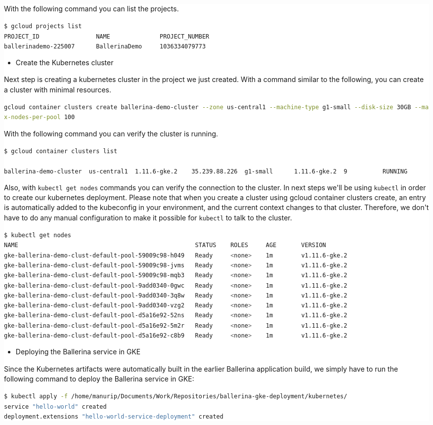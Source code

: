 With the following command you can list the projects.

```bash
$ gcloud projects list
PROJECT_ID                NAME              PROJECT_NUMBER
ballerinademo-225007      BallerinaDemo     1036334079773
```

- Create the Kubernetes cluster

Next step is creating a kubernetes cluster in the project we just created.
With a command similar to the following, you can create a cluster with minimal resources.

```bash
gcloud container clusters create ballerina-demo-cluster --zone us-central1 --machine-type g1-small --disk-size 30GB --max-nodes-per-pool 100
```

With the following command you can verify the cluster is running.

```bash
$ gcloud container clusters list

ballerina-demo-cluster  us-central1  1.11.6-gke.2    35.239.88.226  g1-small      1.11.6-gke.2  9          RUNNING
```

Also, with `kubectl get nodes` commands you can verify the connection to the cluster. In next steps we'll be using
`kubectl` in order to create our kubernetes deployment.
Please note that when you create a cluster using gcloud container clusters create, an entry is automatically added to the kubeconfig in your environment, and the current context changes to that cluster. Therefore, we don't have to do any manual configuration to make it possible for `kubectl` to talk to the cluster.

```bash
$ kubectl get nodes
NAME                                                  STATUS    ROLES     AGE       VERSION
gke-ballerina-demo-clust-default-pool-59009c98-h049   Ready     <none>    1m        v1.11.6-gke.2
gke-ballerina-demo-clust-default-pool-59009c98-jvms   Ready     <none>    1m        v1.11.6-gke.2
gke-ballerina-demo-clust-default-pool-59009c98-mqb3   Ready     <none>    1m        v1.11.6-gke.2
gke-ballerina-demo-clust-default-pool-9add0340-0gwc   Ready     <none>    1m        v1.11.6-gke.2
gke-ballerina-demo-clust-default-pool-9add0340-3q8w   Ready     <none>    1m        v1.11.6-gke.2
gke-ballerina-demo-clust-default-pool-9add0340-vzg2   Ready     <none>    1m        v1.11.6-gke.2
gke-ballerina-demo-clust-default-pool-d5a16e92-52ns   Ready     <none>    1m        v1.11.6-gke.2
gke-ballerina-demo-clust-default-pool-d5a16e92-5m2r   Ready     <none>    1m        v1.11.6-gke.2
gke-ballerina-demo-clust-default-pool-d5a16e92-c8b9   Ready     <none>    1m        v1.11.6-gke.2
```


- Deploying the Ballerina service in GKE

Since the Kubernetes artifacts were automatically built in the earlier Ballerina application build, we simply have to run the following command to deploy the Ballerina service in GKE:

```bash
$ kubectl apply -f /home/manurip/Documents/Work/Repositories/ballerina-gke-deployment/kubernetes/
service "hello-world" created
deployment.extensions "hello-world-service-deployment" created
```

